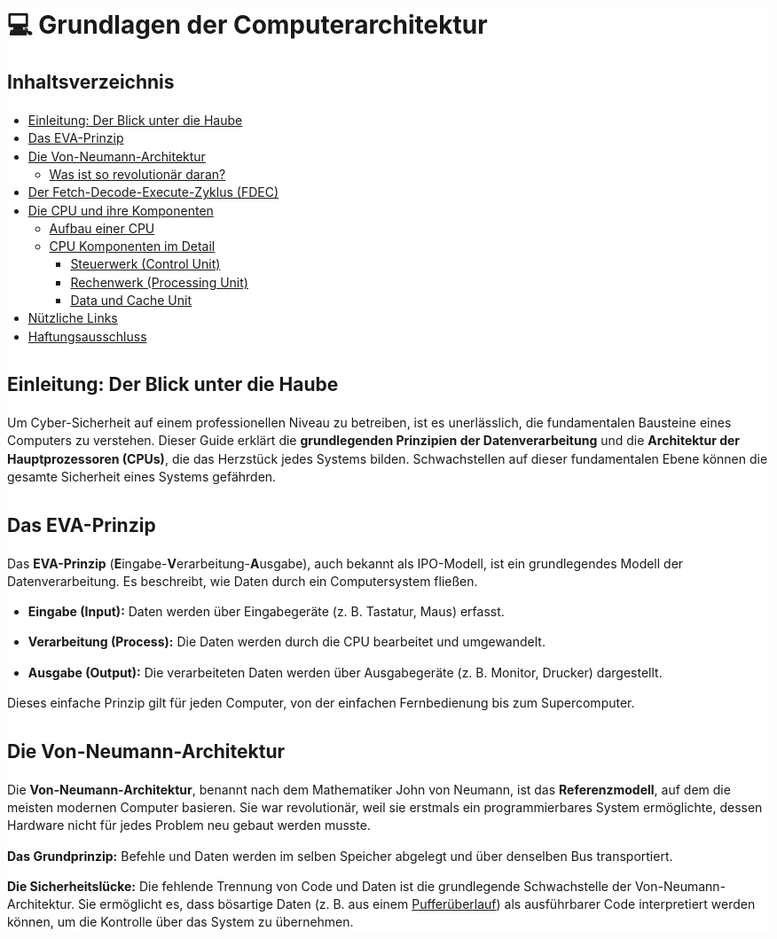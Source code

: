 # 💻 Grundlagen der Computerarchitektur
## Inhaltsverzeichnis
- [Einleitung: Der Blick unter die Haube](#einleitung-der-blick-unter-die-haube)
- [Das EVA-Prinzip](#das-eva-prinzip)
- [Die Von-Neumann-Architektur](#die-von-neumann-architektur)
    - [Was ist so revolutionär daran?](#was-ist-so-revolutionär-daran)
- [Der Fetch-Decode-Execute-Zyklus (FDEC)](#der-fetch-decode-execute-zyklus-fdec)
- [Die CPU und ihre Komponenten](#die-cpu-und-ihre-komponenten)
    - [Aufbau einer CPU](#aufbau-einer-cpu)
    - [CPU Komponenten im Detail](#cpu-komponenten-im-detail)
        - [Steuerwerk (Control Unit)](#steuerwerk-control-unit)
        - [Rechenwerk (Processing Unit)](#rechenwerk-processing-unit)
        - [Data und Cache Unit](#data-und-cache-unit)
- [Nützliche Links](#nützliche-links)
- [Haftungsausschluss](#haftungsausschluss)


## Einleitung: Der Blick unter die Haube
Um Cyber-Sicherheit auf einem professionellen Niveau zu betreiben, ist es unerlässlich, die fundamentalen Bausteine eines Computers zu verstehen. Dieser Guide erklärt die **grundlegenden Prinzipien der Datenverarbeitung** und die **Architektur der Hauptprozessoren (CPUs)**, die das Herzstück jedes Systems bilden. Schwachstellen auf dieser fundamentalen Ebene können die gesamte Sicherheit eines Systems gefährden.

## Das EVA-Prinzip
Das **EVA-Prinzip** (**E**ingabe-**V**erarbeitung-**A**usgabe), auch bekannt als IPO-Modell, ist ein grundlegendes Modell der Datenverarbeitung. Es beschreibt, wie Daten durch ein Computersystem fließen.

- **Eingabe (Input):** Daten werden über Eingabegeräte (z. B. Tastatur, Maus) erfasst.

- **Verarbeitung (Process):** Die Daten werden durch die CPU bearbeitet und umgewandelt.

- **Ausgabe (Output):** Die verarbeiteten Daten werden über Ausgabegeräte (z. B. Monitor, Drucker) dargestellt.

Dieses einfache Prinzip gilt für jeden Computer, von der einfachen Fernbedienung bis zum Supercomputer.


## Die Von-Neumann-Architektur
Die **Von-Neumann-Architektur**, benannt nach dem Mathematiker John von Neumann, ist das **Referenzmodell**, auf dem die meisten modernen Computer basieren. Sie war revolutionär, weil sie erstmals ein programmierbares System ermöglichte, dessen Hardware nicht für jedes Problem neu gebaut werden musste.

**Das Grundprinzip:** Befehle und Daten werden im selben Speicher abgelegt und über denselben Bus transportiert.

**Die Sicherheitslücke:** Die fehlende Trennung von Code und Daten ist die grundlegende Schwachstelle der Von-Neumann-Architektur. Sie ermöglicht es, dass bösartige Daten (z. B. aus einem [Pufferüberlauf](/04-host-security/angriffe/buffer_overflow.md)) als ausführbarer Code interpretiert werden können, um die Kontrolle über das System zu übernehmen.
